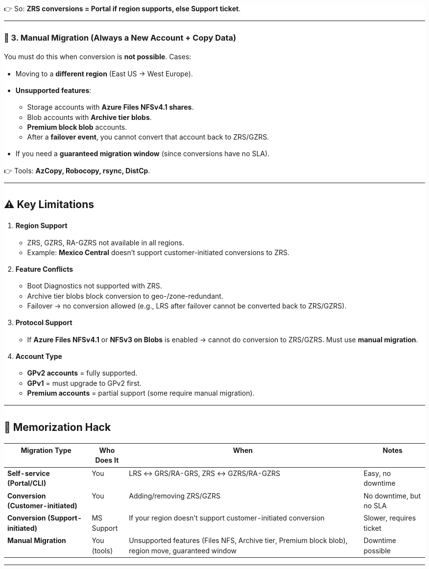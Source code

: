 👉 So: **ZRS conversions = Portal if region supports, else Support ticket**.

---

### 🔴 3. **Manual Migration (Always a New Account + Copy Data)**

You must do this when conversion is **not possible**.
Cases:

- Moving to a **different region** (East US → West Europe).
- **Unsupported features**:

  - Storage accounts with **Azure Files NFSv4.1 shares**.
  - Blob accounts with **Archive tier blobs**.
  - **Premium block blob** accounts.
  - After a **failover event**, you cannot convert that account back to ZRS/GZRS.

- If you need a **guaranteed migration window** (since conversions have no SLA).

👉 Tools: **AzCopy, Robocopy, rsync, DistCp**.

---

## ⚠️ **Key Limitations**

1. **Region Support**

   - ZRS, GZRS, RA-GZRS not available in all regions.
   - Example: **Mexico Central** doesn’t support customer-initiated conversions to ZRS.

2. **Feature Conflicts**

   - Boot Diagnostics not supported with ZRS.
   - Archive tier blobs block conversion to geo-/zone-redundant.
   - Failover → no conversion allowed (e.g., LRS after failover cannot be converted back to ZRS/GZRS).

3. **Protocol Support**

   - If **Azure Files NFSv4.1** or **NFSv3 on Blobs** is enabled → cannot do conversion to ZRS/GZRS. Must use **manual migration**.

4. **Account Type**

   - **GPv2 accounts** = fully supported.
   - **GPv1** = must upgrade to GPv2 first.
   - **Premium accounts** = partial support (some require manual migration).

---

## 🧠 Memorization Hack

| Migration Type                      | Who Does It | When                                                                                               | Notes                   |
| ----------------------------------- | ----------- | -------------------------------------------------------------------------------------------------- | ----------------------- |
| **Self-service (Portal/CLI)**       | You         | LRS ↔ GRS/RA-GRS, ZRS ↔ GZRS/RA-GZRS                                                               | Easy, no downtime       |
| **Conversion (Customer-initiated)** | You         | Adding/removing ZRS/GZRS                                                                           | No downtime, but no SLA |
| **Conversion (Support-initiated)**  | MS Support  | If your region doesn’t support customer-initiated conversion                                       | Slower, requires ticket |
| **Manual Migration**                | You (tools) | Unsupported features (Files NFS, Archive tier, Premium block blob), region move, guaranteed window | Downtime possible       |

---